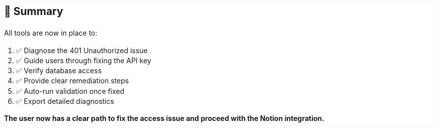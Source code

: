 
## 🎉 Summary

All tools are now in place to:
1. ✅ Diagnose the 401 Unauthorized issue
2. ✅ Guide users through fixing the API key
3. ✅ Verify database access
4. ✅ Provide clear remediation steps
5. ✅ Auto-run validation once fixed
6. ✅ Export detailed diagnostics

**The user now has a clear path to fix the access issue and proceed with the Notion integration.**

